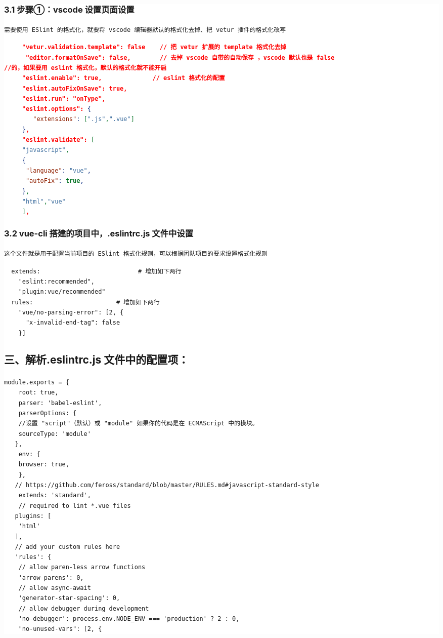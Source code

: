 ### 3.1  步骤①：vscode 设置页面设置

    需要使用 ESlint 的格式化，就要将 vscode 编辑器默认的格式化去掉、把 vetur 插件的格式化改写

```JSON
     "vetur.validation.template": false    // 把 vetur 扩展的 template 格式化去掉
      "editor.formatOnSave": false,        // 去掉 vscode 自带的自动保存 ，vscode 默认也是 false                                        //的，如果要用 eslint 格式化，默认的格式化就不能开启
     "eslint.enable": true,              // eslint 格式化的配置
     "eslint.autoFixOnSave": true,
     "eslint.run": "onType",
     "eslint.options": {
        "extensions": [".js",".vue"]
     },
     "eslint.validate": [
     "javascript",
     {
      "language": "vue",
      "autoFix": true,
     },
     "html","vue"
     ],
```

### 3.2 vue-cli 搭建的项目中，.eslintrc.js 文件中设置
    这个文件就是用于配置当前项目的 ESlint 格式化规则，可以根据团队项目的要求设置格式化规则

```JS
  extends:                           # 增加如下两行
    "eslint:recommended",
    "plugin:vue/recommended"
  rules:                       # 增加如下两行
    "vue/no-parsing-error": [2, {
      "x-invalid-end-tag": false
    }]
```

## 三、解析.eslintrc.js 文件中的配置项：

```JS
module.exports = {
    root: true,
    parser: 'babel-eslint',
    parserOptions: {
    //设置 "script"（默认）或 "module" 如果你的代码是在 ECMAScript 中的模块。
    sourceType: 'module'
   },
    env: {
    browser: true,
    },
   // https://github.com/feross/standard/blob/master/RULES.md#javascript-standard-style
    extends: 'standard',
    // required to lint *.vue files
   plugins: [
    'html'
   ],
   // add your custom rules here
   'rules': {
    // allow paren-less arrow functions
    'arrow-parens': 0,
    // allow async-await
    'generator-star-spacing': 0,
    // allow debugger during development
    'no-debugger': process.env.NODE_ENV === 'production' ? 2 : 0,
    "no-unused-vars": [2, { 
```
